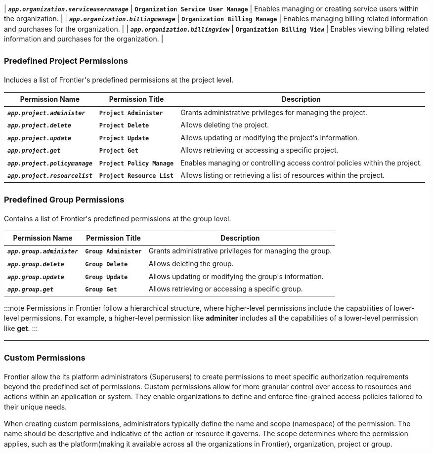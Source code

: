 | **_`app.organization.serviceusermanage`_** | **`Organization Service User Manage`** | Enables managing or creating service users within the organization.      |
| **_`app.organization.billingmanage`_** | **`Organization Billing Manage`** | Enables managing billing related information and purchases for the organization.      |
| **_`app.organization.billingview`_** | **`Organization Billing View`** | Enables viewing billing related information and purchases for the organization.      |

### Predefined Project Permissions

Includes a list of Frontier's predefined permissions at the project level.

| **Permission Name**              | **Permission Title**        | **Description**                                                             |
| -------------------------------- | --------------------------- | --------------------------------------------------------------------------- |
| **_`app.project.administer`_**   | **`Project Administer`**    | Grants administrative privileges for managing the project.                  |
| **_`app.project.delete`_**       | **`Project Delete`**        | Allows deleting the project.                                                |
| **_`app.project.update`_**       | **`Project Update`**        | Allows updating or modifying the project's information.                     |
| **_`app.project.get`_**          | **`Project Get`**           | Allows retrieving or accessing a specific project.                          |
| **_`app.project.policymanage`_** | **`Project Policy Manage`** | Enables managing or controlling access control policies within the project. |
| **_`app.project.resourcelist`_** | **`Project Resource List`** | Allows listing or retrieving a list of resources within the project.        |

### Predefined Group Permissions

Contains a list of Frontier's predefined permissions at the group level.

| **Permission Name**          | **Permission Title**   | **Description**                                          |
| ---------------------------- | ---------------------- | -------------------------------------------------------- |
| **_`app.group.administer`_** | **`Group Administer`** | Grants administrative privileges for managing the group. |
| **_`app.group.delete`_**     | **`Group Delete`**     | Allows deleting the group.                               |
| **_`app.group.update`_**     | **`Group Update`**     | Allows updating or modifying the group's information.    |
| **_`app.group.get`_**        | **`Group Get`**        | Allows retrieving or accessing a specific group.         |

:::note
Permissions in Frontier follow a hierarchical structure, where higher-level permissions include the capabilities of lower-level permissions. For example, a higher-level permission like **adminiter** includes all the capabilities of a lower-level permission like **get**.
:::

---

### Custom Permissions

Frontier allow the its platform administrators (Superusers) to create permissions to meet specific authorization requirements beyond the predefined set of permissions. Custom permissions allow for more granular control over access to resources and actions within an application or system. They enable organizations to define and enforce fine-grained access policies tailored to their unique needs.

When creating custom permissions, administrators typically define the name and scope (namespace) of the permission. The name should be descriptive and indicative of the action or resource it governs. The scope determines where the permission applies, such as the platform(making it available across all the organizations in Frontier), organization, project or group.
